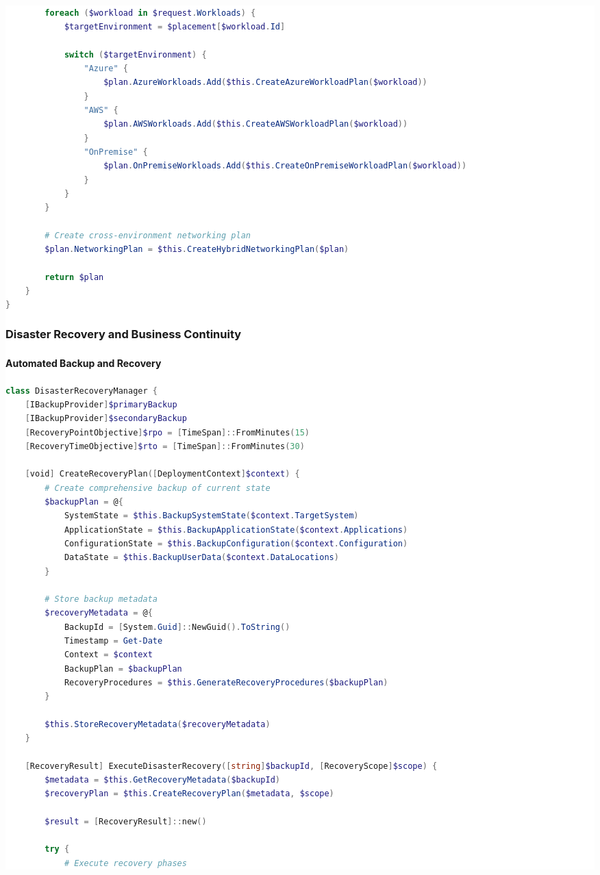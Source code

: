 ```powershell
        foreach ($workload in $request.Workloads) {
            $targetEnvironment = $placement[$workload.Id]
            
            switch ($targetEnvironment) {
                "Azure" {
                    $plan.AzureWorkloads.Add($this.CreateAzureWorkloadPlan($workload))
                }
                "AWS" {
                    $plan.AWSWorkloads.Add($this.CreateAWSWorkloadPlan($workload))
                }
                "OnPremise" {
                    $plan.OnPremiseWorkloads.Add($this.CreateOnPremiseWorkloadPlan($workload))
                }
            }
        }
        
        # Create cross-environment networking plan
        $plan.NetworkingPlan = $this.CreateHybridNetworkingPlan($plan)
        
        return $plan
    }
}
```

### Disaster Recovery and Business Continuity

#### Automated Backup and Recovery
```powershell
class DisasterRecoveryManager {
    [IBackupProvider]$primaryBackup
    [IBackupProvider]$secondaryBackup
    [RecoveryPointObjective]$rpo = [TimeSpan]::FromMinutes(15)
    [RecoveryTimeObjective]$rto = [TimeSpan]::FromMinutes(30)
    
    [void] CreateRecoveryPlan([DeploymentContext]$context) {
        # Create comprehensive backup of current state
        $backupPlan = @{
            SystemState = $this.BackupSystemState($context.TargetSystem)
            ApplicationState = $this.BackupApplicationState($context.Applications)
            ConfigurationState = $this.BackupConfiguration($context.Configuration)
            DataState = $this.BackupUserData($context.DataLocations)
        }
        
        # Store backup metadata
        $recoveryMetadata = @{
            BackupId = [System.Guid]::NewGuid().ToString()
            Timestamp = Get-Date
            Context = $context
            BackupPlan = $backupPlan
            RecoveryProcedures = $this.GenerateRecoveryProcedures($backupPlan)
        }
        
        $this.StoreRecoveryMetadata($recoveryMetadata)
    }
    
    [RecoveryResult] ExecuteDisasterRecovery([string]$backupId, [RecoveryScope]$scope) {
        $metadata = $this.GetRecoveryMetadata($backupId)
        $recoveryPlan = $this.CreateRecoveryPlan($metadata, $scope)
        
        $result = [RecoveryResult]::new()
        
        try {
            # Execute recovery phases
```